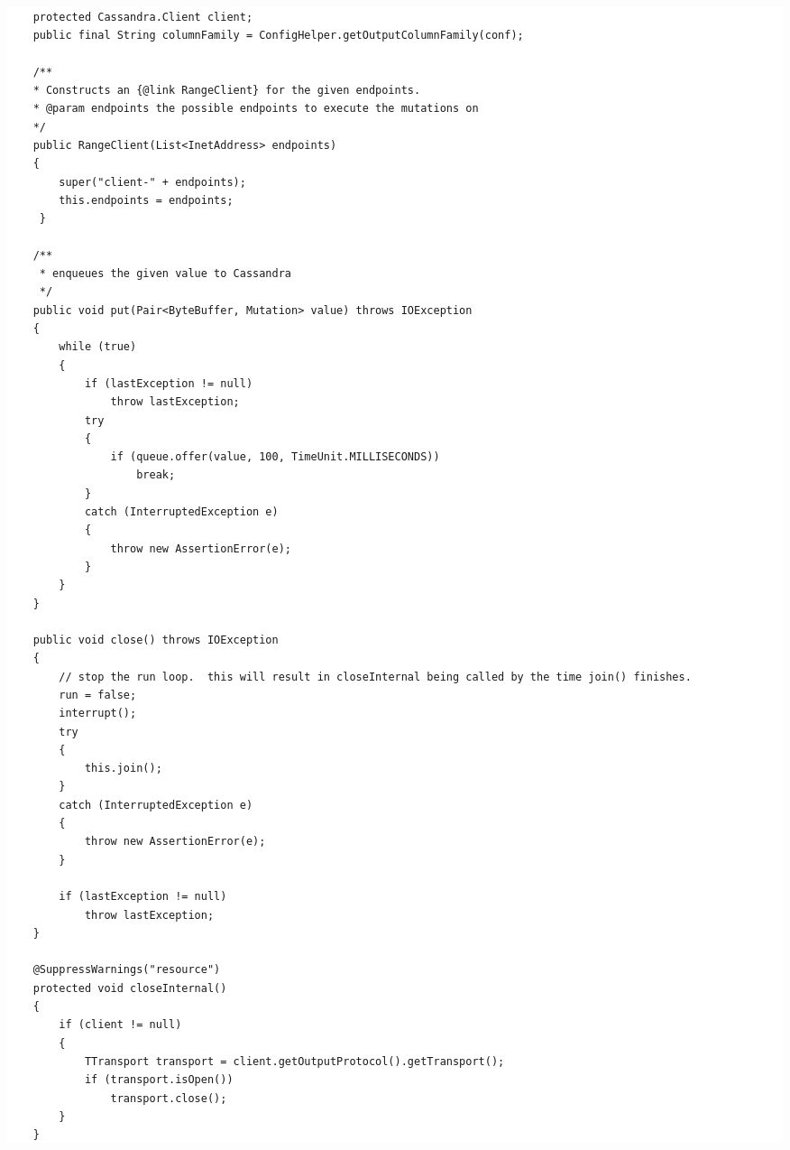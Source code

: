        protected Cassandra.Client client;
        public final String columnFamily = ConfigHelper.getOutputColumnFamily(conf);
        
        /**
        * Constructs an {@link RangeClient} for the given endpoints.
        * @param endpoints the possible endpoints to execute the mutations on
        */
        public RangeClient(List<InetAddress> endpoints)
        {
            super("client-" + endpoints);
            this.endpoints = endpoints;
         }

        /**
         * enqueues the given value to Cassandra
         */
        public void put(Pair<ByteBuffer, Mutation> value) throws IOException
        {
            while (true)
            {
                if (lastException != null)
                    throw lastException;
                try
                {
                    if (queue.offer(value, 100, TimeUnit.MILLISECONDS))
                        break;
                }
                catch (InterruptedException e)
                {
                    throw new AssertionError(e);
                }
            }
        }

        public void close() throws IOException
        {
            // stop the run loop.  this will result in closeInternal being called by the time join() finishes.
            run = false;
            interrupt();
            try
            {
                this.join();
            }
            catch (InterruptedException e)
            {
                throw new AssertionError(e);
            }

            if (lastException != null)
                throw lastException;
        }

        @SuppressWarnings("resource")
        protected void closeInternal()
        {
            if (client != null)
            {
                TTransport transport = client.getOutputProtocol().getTransport();
                if (transport.isOpen())
                    transport.close();
            }
        }
        